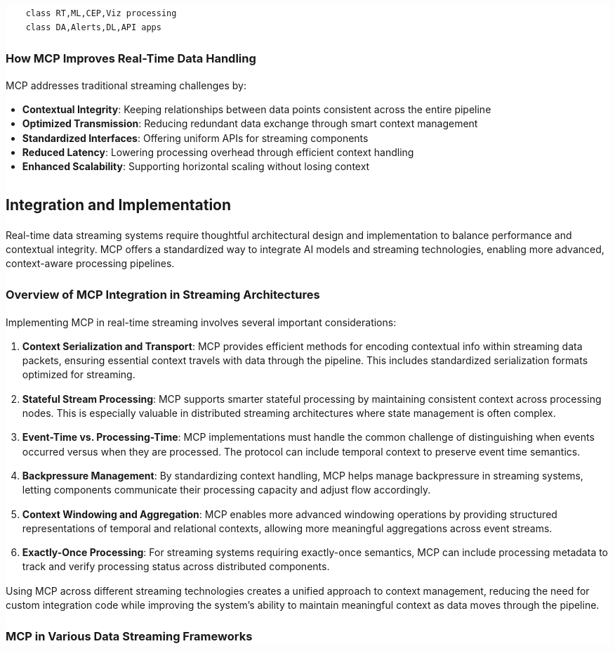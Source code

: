 ```mermaid
    class RT,ML,CEP,Viz processing
    class DA,Alerts,DL,API apps
```

### How MCP Improves Real-Time Data Handling

MCP addresses traditional streaming challenges by:

- **Contextual Integrity**: Keeping relationships between data points consistent across the entire pipeline  
- **Optimized Transmission**: Reducing redundant data exchange through smart context management  
- **Standardized Interfaces**: Offering uniform APIs for streaming components  
- **Reduced Latency**: Lowering processing overhead through efficient context handling  
- **Enhanced Scalability**: Supporting horizontal scaling without losing context  

## Integration and Implementation

Real-time data streaming systems require thoughtful architectural design and implementation to balance performance and contextual integrity. MCP offers a standardized way to integrate AI models and streaming technologies, enabling more advanced, context-aware processing pipelines.

### Overview of MCP Integration in Streaming Architectures

Implementing MCP in real-time streaming involves several important considerations:

1. **Context Serialization and Transport**: MCP provides efficient methods for encoding contextual info within streaming data packets, ensuring essential context travels with data through the pipeline. This includes standardized serialization formats optimized for streaming.

2. **Stateful Stream Processing**: MCP supports smarter stateful processing by maintaining consistent context across processing nodes. This is especially valuable in distributed streaming architectures where state management is often complex.

3. **Event-Time vs. Processing-Time**: MCP implementations must handle the common challenge of distinguishing when events occurred versus when they are processed. The protocol can include temporal context to preserve event time semantics.

4. **Backpressure Management**: By standardizing context handling, MCP helps manage backpressure in streaming systems, letting components communicate their processing capacity and adjust flow accordingly.

5. **Context Windowing and Aggregation**: MCP enables more advanced windowing operations by providing structured representations of temporal and relational contexts, allowing more meaningful aggregations across event streams.

6. **Exactly-Once Processing**: For streaming systems requiring exactly-once semantics, MCP can include processing metadata to track and verify processing status across distributed components.

Using MCP across different streaming technologies creates a unified approach to context management, reducing the need for custom integration code while improving the system’s ability to maintain meaningful context as data moves through the pipeline.

### MCP in Various Data Streaming Frameworks
